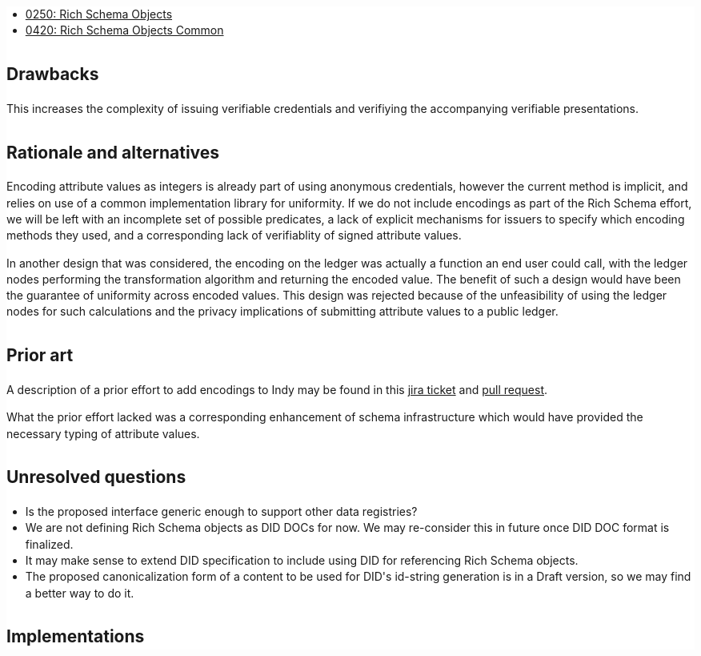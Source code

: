 - [0250: Rich Schema Objects](https://github.com/hyperledger/aries-rfcs/tree/master/concepts/0250-rich-schemas)
- [0420: Rich Schema Objects Common](https://github.com/hyperledger/aries-rfcs/tree/master/concepts/0420-rich-schemas-common) 


## Drawbacks
[drawbacks]: #drawbacks

This increases the complexity of issuing verifiable credentials and
verifiying the accompanying verifiable presentations. 

## Rationale and alternatives

Encoding attribute values as integers is already part of using anonymous
credentials, however the current method is implicit, and relies on use of a
common implementation library for uniformity. If we do not include
encodings as part of the Rich Schema effort, we will be left with an
incomplete set of possible predicates, a lack of explicit mechanisms for
issuers to specify which encoding methods they used, and a corresponding
lack of verifiablity of signed attribute values.

In another design that was considered, the encoding on the ledger was
actually a function an end user could call, with the ledger nodes
performing the transformation algorithm and returning the encoded value.
The benefit of such a design would have been the guarantee of uniformity
across encoded values. This design was rejected because of the
unfeasibility of using the ledger nodes for such calculations and the
privacy implications of submitting attribute values to a public ledger.

## Prior art

A description of a prior effort to add encodings to Indy may be found in
this [jira ticket](https://jira.hyperledger.org/browse/IS-786) and 
[pull request](https://github.com/hyperledger/indy-sdk/pull/1048).

What the prior effort lacked was a corresponding enhancement of schema
infrastructure which would have provided the necessary typing of attribute
values.

## Unresolved questions
- Is the proposed interface generic enough to support other data
registries?
- We are not defining Rich Schema objects as DID DOCs for now. We may re-consider this in future once DID DOC format
is finalized.
- It may make sense to extend DID specification to include using DID for referencing Rich Schema objects.
- The proposed canonicalization form of a content to be used for DID's id-string generation is in a Draft version, so we 
may find a better way to do it.
  
## Implementations


[reference]: #reference
[CL-signatures]: (https://groups.csail.mit.edu/cis/pubs/lysyanskaya/cl02b.pdf)
